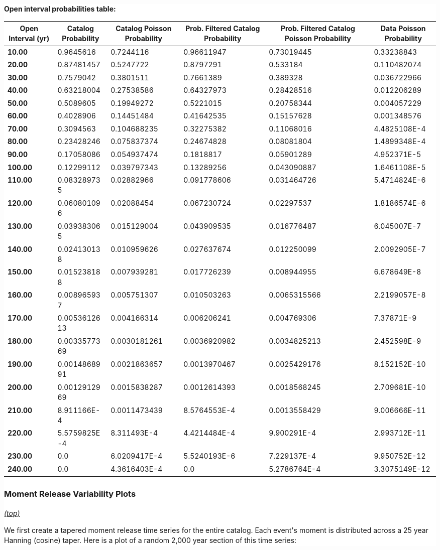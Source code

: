 **Open interval probabilities table:**

| **Open Interval (yr)** | Catalog Probability | Catalog Poisson Probability | Prob. Filtered Catalog Probability | Prob. Filtered Catalog Poisson Probability | Data Poisson Probability |
|-----|-----|-----|-----|-----|-----|
| **10.00** | 0.9645616 | 0.7244116 | 0.96611947 | 0.73019445 | 0.33238843 |
| **20.00** | 0.87481457 | 0.5247722 | 0.8797291 | 0.533184 | 0.110482074 |
| **30.00** | 0.7579042 | 0.3801511 | 0.7661389 | 0.389328 | 0.036722966 |
| **40.00** | 0.63218004 | 0.27538586 | 0.64327973 | 0.28428516 | 0.012206289 |
| **50.00** | 0.5089605 | 0.19949272 | 0.5221015 | 0.20758344 | 0.004057229 |
| **60.00** | 0.4028906 | 0.14451484 | 0.41642535 | 0.15157628 | 0.001348576 |
| **70.00** | 0.3094563 | 0.104688235 | 0.32275382 | 0.11068016 | 4.4825108E-4 |
| **80.00** | 0.23428246 | 0.075837374 | 0.24674828 | 0.08081804 | 1.4899348E-4 |
| **90.00** | 0.17058086 | 0.054937474 | 0.1818817 | 0.05901289 | 4.952371E-5 |
| **100.00** | 0.12299112 | 0.039797343 | 0.13289256 | 0.043090887 | 1.6461108E-5 |
| **110.00** | 0.083289735 | 0.02882966 | 0.091778606 | 0.031464726 | 5.4714824E-6 |
| **120.00** | 0.060801096 | 0.02088454 | 0.067230724 | 0.02297537 | 1.8186574E-6 |
| **130.00** | 0.039383065 | 0.015129004 | 0.043909535 | 0.016776487 | 6.045007E-7 |
| **140.00** | 0.024130138 | 0.010959626 | 0.027637674 | 0.012250099 | 2.0092905E-7 |
| **150.00** | 0.015238188 | 0.007939281 | 0.017726239 | 0.008944955 | 6.678649E-8 |
| **160.00** | 0.008965937 | 0.005751307 | 0.010503263 | 0.0065315566 | 2.2199057E-8 |
| **170.00** | 0.0053612613 | 0.004166314 | 0.006206241 | 0.004769306 | 7.37871E-9 |
| **180.00** | 0.0033577369 | 0.0030181261 | 0.0036920982 | 0.0034825213 | 2.452598E-9 |
| **190.00** | 0.0014868991 | 0.0021863657 | 0.0013970467 | 0.0025429176 | 8.152152E-10 |
| **200.00** | 0.0012912969 | 0.0015838287 | 0.0012614393 | 0.0018568245 | 2.709681E-10 |
| **210.00** | 8.911166E-4 | 0.0011473439 | 8.5764553E-4 | 0.0013558429 | 9.006666E-11 |
| **220.00** | 5.5759825E-4 | 8.311493E-4 | 4.4214484E-4 | 9.900291E-4 | 2.993712E-11 |
| **230.00** | 0.0 | 6.0209417E-4 | 5.5240193E-6 | 7.229137E-4 | 9.950752E-12 |
| **240.00** | 0.0 | 4.3616403E-4 | 0.0 | 5.2786764E-4 | 3.3075149E-12 |

### Moment Release Variability Plots
*[(top)](#bruce-2342)*

We first create a tapered moment release time series for the entire catalog. Each event's moment is distributed across a 25 year Hanning (cosine) taper. Here is a plot of a random 2,000 year section of this time series:

